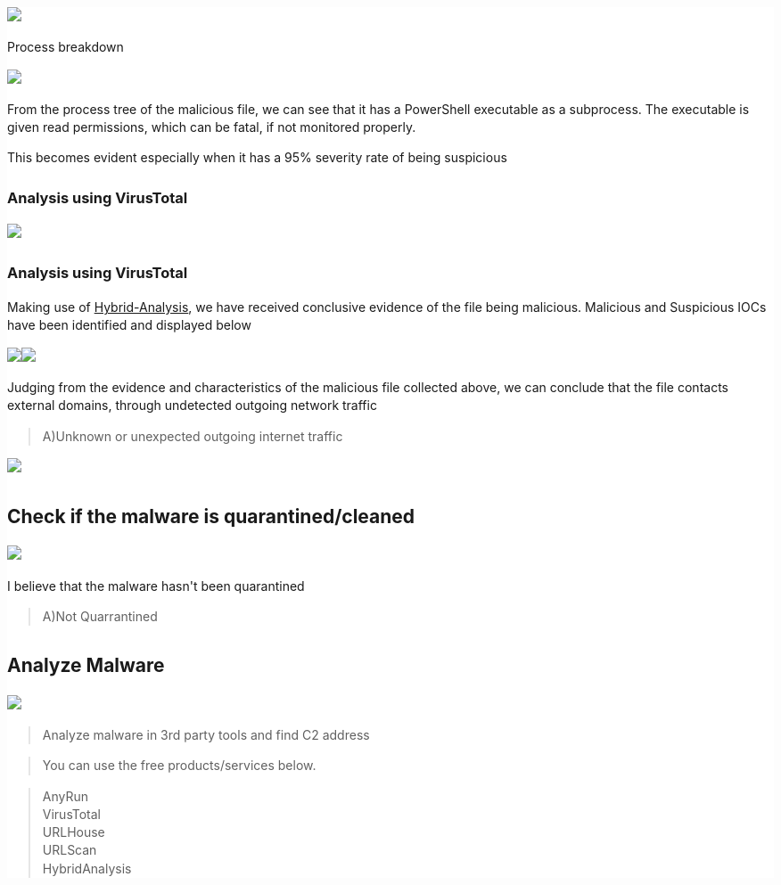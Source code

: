 &#x20;                                                   ![](https://cdn-images-1.medium.com/max/1000/1\*oZCJwFpYXYDfhc0FsPowxA.jpeg)

Process breakdown&#x20;

&#x20;                                                   ![](https://cdn-images-1.medium.com/max/1000/1\*sOxKG0sprVC\_\_XMZp80wZw.jpeg)

From the process tree of the malicious file, we can see that it has a PowerShell executable as a subprocess. The executable is given read permissions, which can be fatal, if not monitored properly.

This becomes evident especially when it has a 95% severity rate of being suspicious

### Analysis using VirusTotal&#x20;

&#x20;                                                    ![](https://cdn-images-1.medium.com/max/1000/1\*HGJyCU8negRdXVDBnNp8pQ.jpeg)

### Analysis using VirusTotal&#x20;

Making use of [Hybrid-Analysis](https://www.hybrid-analysis.com/), we have received conclusive evidence of the file being malicious. Malicious and Suspicious IOCs have been identified and displayed below&#x20;

![](https://cdn-images-1.medium.com/max/1000/1\*uIptW7rD\_wYKDMEm8BrsBg.jpeg)![](https://cdn-images-1.medium.com/max/750/1\*Rm9qwo5K5GcuWF43b7520g.jpeg)

Judging from the evidence and characteristics of the malicious file collected above, we can conclude that the file contacts external domains, through undetected outgoing network traffic

> A)Unknown or unexpected outgoing internet traffic

&#x20;                                                  ![](https://cdn-images-1.medium.com/max/1000/1\*bavFvU0le-SAzKCqvNZ38A.jpeg)

## Check if the malware is quarantined/cleaned

&#x20;                                                    ![](https://cdn-images-1.medium.com/max/1000/1\*c\_wEDuD-YCkVDrNAZBAKCQ.jpeg)

I believe that the malware hasn't been quarantined

> A)Not Quarrantined

## Analyze Malware

&#x20;                                                        ![](https://cdn-images-1.medium.com/max/1000/1\*orj2w4wpSeQgEwiO1tA-yw.jpeg)

> Analyze malware in 3rd party tools and find C2 address

> You can use the free products/services below.

> AnyRun\
> VirusTotal\
> URLHouse\
> URLScan\
> HybridAnalysis
